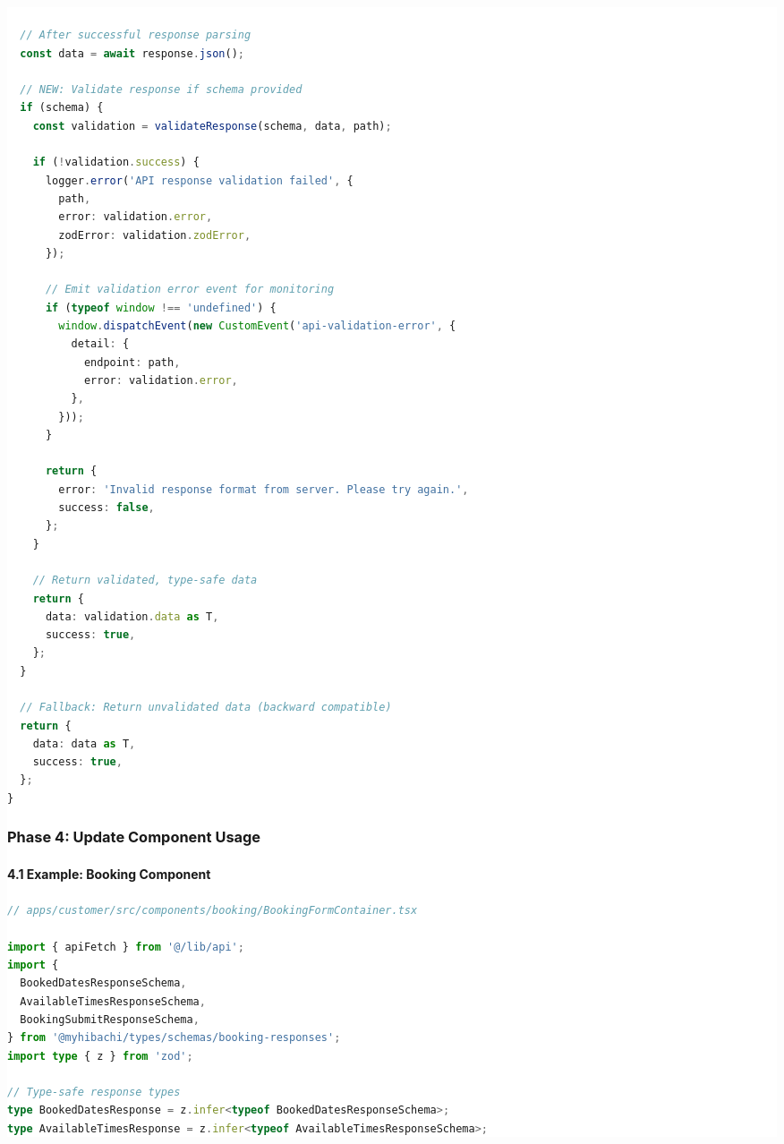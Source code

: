 ```typescript

  // After successful response parsing
  const data = await response.json();

  // NEW: Validate response if schema provided
  if (schema) {
    const validation = validateResponse(schema, data, path);
    
    if (!validation.success) {
      logger.error('API response validation failed', {
        path,
        error: validation.error,
        zodError: validation.zodError,
      });

      // Emit validation error event for monitoring
      if (typeof window !== 'undefined') {
        window.dispatchEvent(new CustomEvent('api-validation-error', {
          detail: {
            endpoint: path,
            error: validation.error,
          },
        }));
      }

      return {
        error: 'Invalid response format from server. Please try again.',
        success: false,
      };
    }

    // Return validated, type-safe data
    return {
      data: validation.data as T,
      success: true,
    };
  }

  // Fallback: Return unvalidated data (backward compatible)
  return {
    data: data as T,
    success: true,
  };
}
```

### Phase 4: Update Component Usage

#### 4.1 Example: Booking Component
```typescript
// apps/customer/src/components/booking/BookingFormContainer.tsx

import { apiFetch } from '@/lib/api';
import {
  BookedDatesResponseSchema,
  AvailableTimesResponseSchema,
  BookingSubmitResponseSchema,
} from '@myhibachi/types/schemas/booking-responses';
import type { z } from 'zod';

// Type-safe response types
type BookedDatesResponse = z.infer<typeof BookedDatesResponseSchema>;
type AvailableTimesResponse = z.infer<typeof AvailableTimesResponseSchema>;
```